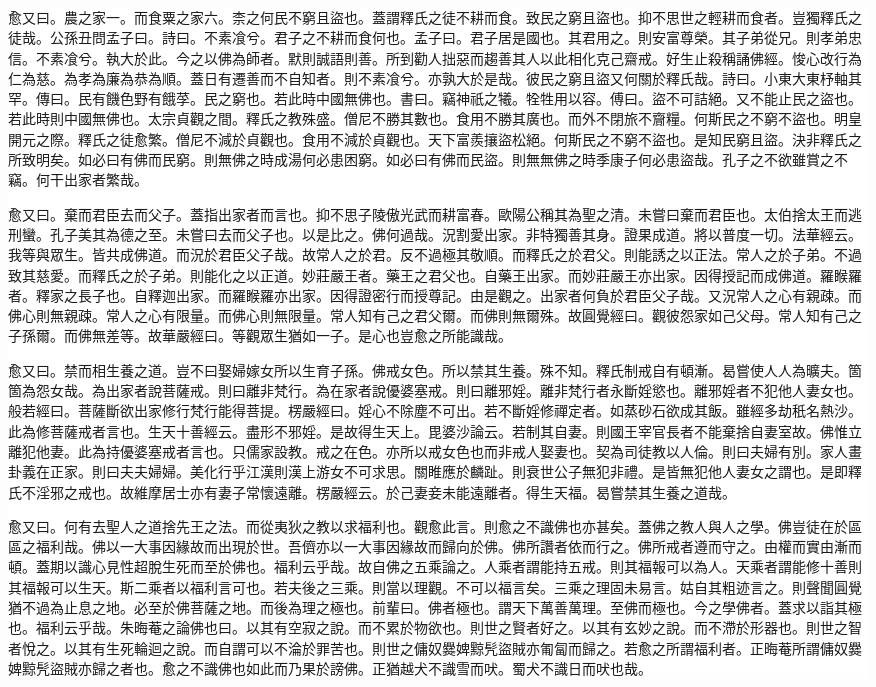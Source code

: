 愈又曰。農之家一。而食粟之家六。柰之何民不窮且盜也。蓋謂釋氏之徒不耕而食。致民之窮且盜也。抑不思世之輕耕而食者。豈獨釋氏之徒哉。公孫丑問孟子曰。詩曰。不素飡兮。君子之不耕而食何也。孟子曰。君子居是國也。其君用之。則安富尊榮。其子弟從兄。則孝弟忠信。不素飡兮。執大於此。今之以佛為師者。默則誠語則善。所到勸人拙惡而趨善其人以此相化克己齋戒。好生止殺稱誦佛經。悛心改行為仁為慈。為孝為廉為恭為順。蓋日有遷善而不自知者。則不素飡兮。亦孰大於是哉。彼民之窮且盜又何關於釋氏哉。詩曰。小東大東杼軸其罕。傳曰。民有饑色野有餓莩。民之窮也。若此時中國無佛也。書曰。竊神祇之犧。牷牲用以容。傅曰。盜不可詰絕。又不能止民之盜也。若此時則中國無佛也。太宗貞觀之間。釋氏之教殊盛。僧尼不勝其數也。食用不勝其廣也。而外不閉旅不齎糧。何斯民之不窮不盜也。明皇開元之際。釋氏之徒愈繁。僧尼不減於貞觀也。食用不減於貞觀也。天下富羨攘盜松絕。何斯民之不窮不盜也。是知民窮且盜。決非釋氏之所致明矣。如必曰有佛而民窮。則無佛之時成湯何必患困窮。如必曰有佛而民盜。則無無佛之時季康子何必患盜哉。孔子之不欲雖賞之不竊。何干出家者繁哉。

愈又曰。棄而君臣去而父子。蓋指出家者而言也。抑不思子陵傲光武而耕富春。歐陽公稱其為聖之清。未嘗曰棄而君臣也。太伯捨太王而逃刑蠻。孔子美其為德之至。未嘗曰去而父子也。以是比之。佛何過哉。況割愛出家。非特獨善其身。證果成道。將以普度一切。法華經云。我等與眾生。皆共成佛道。而況於君臣父子哉。故常人之於君。反不過極其敬順。而釋氏之於君父。則能誘之以正法。常人之於子弟。不過致其慈愛。而釋氏之於子弟。則能化之以正道。妙莊嚴王者。藥王之君父也。自藥王出家。而妙莊嚴王亦出家。因得授記而成佛道。羅睺羅者。釋家之長子也。自釋迦出家。而羅睺羅亦出家。因得證密行而授尊記。由是觀之。出家者何負於君臣父子哉。又況常人之心有親疎。而佛心則無親疎。常人之心有限量。而佛心則無限量。常人知有己之君父爾。而佛則無爾殊。故圓覺經曰。觀彼怨家如己父母。常人知有己之子孫爾。而佛無差等。故華嚴經曰。等觀眾生猶如一子。是心也豈愈之所能識哉。

愈又曰。禁而相生養之道。豈不曰娶婦嫁女所以生育子孫。佛戒女色。所以禁其生養。殊不知。釋氏制戒自有頓漸。曷嘗使人人為曠夫。箇箇為怨女哉。為出家者說菩薩戒。則曰離非梵行。為在家者說優婆塞戒。則曰離邪婬。離非梵行者永斷婬慾也。離邪婬者不犯他人妻女也。般若經曰。菩薩斷欲出家修行梵行能得菩提。楞嚴經曰。婬心不除塵不可出。若不斷婬修禪定者。如蒸砂石欲成其飯。雖經多劫秖名熱沙。此為修菩薩戒者言也。生天十善經云。盡形不邪婬。是故得生天上。毘婆沙論云。若制其自妻。則國王宰官長者不能棄捨自妻室故。佛惟立離犯他妻。此為持優婆塞戒者言也。只儒家設教。戒之在色。亦所以戒女色也而非戒人娶妻也。契為司徒教以人倫。則曰夫婦有別。家人畫卦義在正家。則曰夫夫婦婦。美化行乎江漢則漢上游女不可求思。關睢應於麟趾。則衰世公子無犯非禮。是皆無犯他人妻女之謂也。是即釋氏不淫邪之戒也。故維摩居士亦有妻子常懷遠離。楞嚴經云。於己妻妾未能遠離者。得生天福。曷嘗禁其生養之道哉。

愈又曰。何有去聖人之道捨先王之法。而從夷狄之教以求福利也。觀愈此言。則愈之不識佛也亦甚矣。蓋佛之教人與人之學。佛豈徒在於區區之福利哉。佛以一大事因緣故而出現於世。吾儕亦以一大事因緣故而歸向於佛。佛所讚者依而行之。佛所戒者遵而守之。由權而實由漸而頓。蓋期以識心見性超脫生死而至於佛也。福利云乎哉。故自佛之五乘論之。人乘者謂能持五戒。則其福報可以為人。天乘者謂能修十善則其福報可以生天。斯二乘者以福利言可也。若夫後之三乘。則當以理觀。不可以福言矣。三乘之理固未易言。姑自其粗迹言之。則聲聞圓覺猶不過為止息之地。必至於佛菩薩之地。而後為理之極也。前輩曰。佛者極也。謂天下萬善萬理。至佛而極也。今之學佛者。蓋求以詣其極也。福利云乎哉。朱晦菴之論佛也曰。以其有空寂之說。而不累於物欲也。則世之賢者好之。以其有玄妙之說。而不滯於形器也。則世之智者悅之。以其有生死輪迴之說。而自謂可以不淪於罪苦也。則世之傭奴爨婢黥髠盜賊亦匍匐而歸之。若愈之所謂福利者。正晦菴所謂傭奴爨婢黥髠盜賊亦歸之者也。愈之不識佛也如此而乃果於謗佛。正猶越犬不識雪而吠。蜀犬不識日而吠也哉。